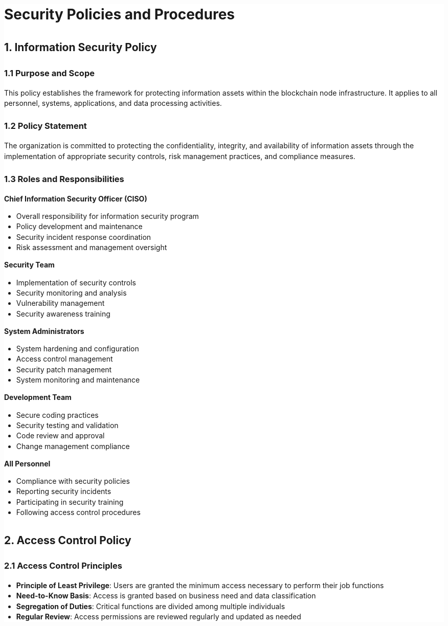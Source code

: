 # Security Policies and Procedures

## 1. Information Security Policy

### 1.1 Purpose and Scope
This policy establishes the framework for protecting information assets within the blockchain node infrastructure. It applies to all personnel, systems, applications, and data processing activities.

### 1.2 Policy Statement
The organization is committed to protecting the confidentiality, integrity, and availability of information assets through the implementation of appropriate security controls, risk management practices, and compliance measures.

### 1.3 Roles and Responsibilities

**Chief Information Security Officer (CISO)**
- Overall responsibility for information security program
- Policy development and maintenance
- Security incident response coordination
- Risk assessment and management oversight

**Security Team**
- Implementation of security controls
- Security monitoring and analysis
- Vulnerability management
- Security awareness training

**System Administrators**
- System hardening and configuration
- Access control management
- Security patch management
- System monitoring and maintenance

**Development Team**
- Secure coding practices
- Security testing and validation
- Code review and approval
- Change management compliance

**All Personnel**
- Compliance with security policies
- Reporting security incidents
- Participating in security training
- Following access control procedures

## 2. Access Control Policy

### 2.1 Access Control Principles
- **Principle of Least Privilege**: Users are granted the minimum access necessary to perform their job functions
- **Need-to-Know Basis**: Access is granted based on business need and data classification
- **Segregation of Duties**: Critical functions are divided among multiple individuals
- **Regular Review**: Access permissions are reviewed regularly and updated as needed

